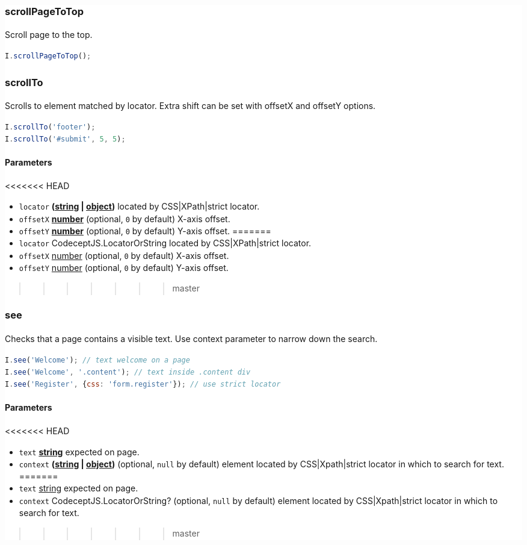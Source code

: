 ### scrollPageToTop

Scroll page to the top.

```js
I.scrollPageToTop();
```

### scrollTo

Scrolls to element matched by locator.
Extra shift can be set with offsetX and offsetY options.

```js
I.scrollTo('footer');
I.scrollTo('#submit', 5, 5);
```

#### Parameters

<<<<<<< HEAD
-   `locator` **([string][3] | [object][4])** located by CSS|XPath|strict locator.
-   `offsetX` **[number][9]** (optional, `0` by default) X-axis offset. 
-   `offsetY` **[number][9]** (optional, `0` by default) Y-axis offset. 
=======
-   `locator` CodeceptJS.LocatorOrString located by CSS|XPath|strict locator.
-   `offsetX` [number][10] (optional, `0` by default) X-axis offset. 
-   `offsetY` [number][10] (optional, `0` by default) Y-axis offset.
    
 
>>>>>>> master

### see

Checks that a page contains a visible text.
Use context parameter to narrow down the search.

```js
I.see('Welcome'); // text welcome on a page
I.see('Welcome', '.content'); // text inside .content div
I.see('Register', {css: 'form.register'}); // use strict locator
```

#### Parameters

<<<<<<< HEAD
-   `text` **[string][3]** expected on page.
-   `context` **([string][3] | [object][4])** (optional, `null` by default) element located by CSS|Xpath|strict locator in which to search for text. 
=======
-   `text` [string][3] expected on page.
-   `context` CodeceptJS.LocatorOrString? (optional, `null` by default) element located by CSS|Xpath|strict locator in which to search for text.
    
 
>>>>>>> master


[1]: https://github.com/segmentio/nightmare
[2]: https://github.com/segmentio/nightmare#api
[3]: https://developer.mozilla.org/docs/Web/JavaScript/Reference/Global_Objects/String
[4]: https://developer.mozilla.org/docs/Web/JavaScript/Reference/Global_Objects/Object
[5]: https://github.com/rosshinkley/nightmare-upload#important-note-about-setting-file-upload-inputs
[6]: https://vuejs.org/v2/api/#Vue-nextTick
[7]: https://developer.mozilla.org/docs/Web/JavaScript/Reference/Statements/function
[8]: https://github.com/segmentio/nightmare#evaluatefn-arg1-arg2
[9]: https://developer.mozilla.org/docs/Web/JavaScript/Reference/Global_Objects/Promise
[10]: https://developer.mozilla.org/docs/Web/JavaScript/Reference/Global_Objects/Number
[11]: https://developer.mozilla.org/docs/Web/JavaScript/Reference/Global_Objects/Array
[12]: http://electron.atom.io/docs/api/web-contents/#webcontentssendinputeventevent
[13]: https://developer.mozilla.org/docs/Web/JavaScript/Reference/Global_Objects/Boolean
[14]: https://github.com/segmentio/nightmare/blob/master/Readme.md#cookiessetcookie
[15]: http://electron.atom.io/docs/api/web-contents/#contentssendinputeventevent